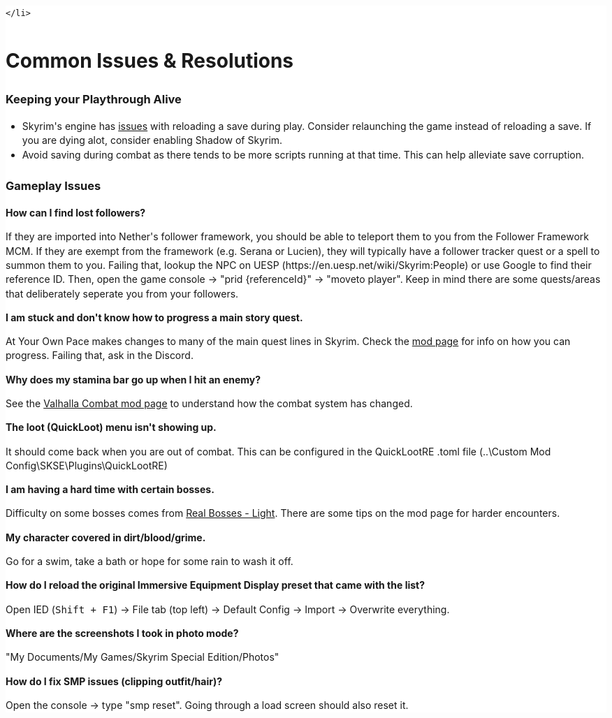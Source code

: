     </li>
</ul>

# Common Issues & Resolutions
<h3>Keeping your Playthrough Alive</h3>
<ul>
    <li>
        Skyrim's engine has <a href="https://www.youtube.com/watch?v=PJPzMAXSprU">issues</a> with
        reloading a save during play.
        Consider relaunching the game instead of reloading a save. If you are dying alot, consider enabling Shadow of
        Skyrim.
    </li>
    <li>
        Avoid saving during combat as there tends to be more scripts running at that time. This can help alleviate save
        corruption.
    </li>
</ul>
<h3>Gameplay Issues</h3>
<p><strong>How can I find lost followers?</strong></p>
<p>If they are imported into Nether's follower framework, you should be able to teleport them to you from the
    Follower
    Framework MCM. If they are exempt from the framework (e.g. Serana or Lucien), they will typically have
    a
    follower tracker quest or a spell to summon them to you. Failing that, lookup the NPC on UESP
    (https://en.uesp.net/wiki/Skyrim:People) or use Google to find their reference ID. Then, open the game console ->
    "prid {referenceId}" -> "moveto
    player". Keep in mind there are some quests/areas that deliberately seperate you from your followers.</p>
<p><strong>I am stuck and don't know how to progress a main story quest.</strong></p>
<p>At Your Own Pace makes changes to many of the main
    quest lines in Skyrim. Check the <a href="https://www.nexusmods.com/skyrimspecialedition/mods/52704">mod page</a>
    for info on how you can progress. Failing that, ask in the Discord.</p>
<p><strong>Why does my stamina bar go up when I hit an enemy?</strong></p>
<p>See the <a href="https://www.nexusmods.com/skyrimspecialedition/mods/64741">Valhalla Combat mod
        page</a> to
    understand how
    the combat system has changed.</p>
<p><strong>The loot (QuickLoot) menu isn't showing up.</strong>
</p>
<p>It should come back when you are out of combat. This can be configured in the QuickLootRE .toml file (..\Custom Mod
    Config\SKSE\Plugins\QuickLootRE)</p>
<p><strong>I am having a hard time with certain bosses.</strong></p>
<p>Difficulty on some bosses comes from <a href="https://www.nexusmods.com/skyrimspecialedition/mods/18183">Real
        Bosses - Light</a>. There are some tips on the mod page for harder encounters.</p>
<p><strong>My character covered in dirt/blood/grime.</strong></p>
<p>Go for a swim, take a bath or hope for some rain to wash it off.</p>
<p><strong>How do I reload the original Immersive Equipment Display preset that came with the list?</strong></p>
<p>Open IED (<kbd>Shift + F1</kbd>) -> File tab (top left) -> Default Config -> Import -> Overwrite everything.</p>
<p><strong>Where are the screenshots I took in photo mode?</strong></p>
<p>"My Documents/My Games/Skyrim Special Edition/Photos"</p>
<p><strong>How do I fix SMP issues (clipping outfit/hair)?</strong></p>
<p>Open the console -> type "smp reset". Going through a load screen should also reset it.</p>